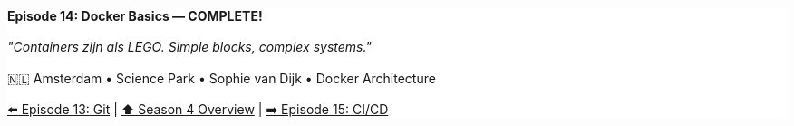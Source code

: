 **Episode 14: Docker Basics — COMPLETE!**

*"Containers zijn als LEGO. Simple blocks, complex systems."*

🇳🇱 Amsterdam • Science Park • Sophie van Dijk • Docker Architecture

[⬅️ Episode 13: Git](../episode-13-git-version-control/README.md) | [⬆️ Season 4 Overview](../README.md) | [➡️ Episode 15: CI/CD](../episode-15-cicd-pipelines/README.md)

</div>

